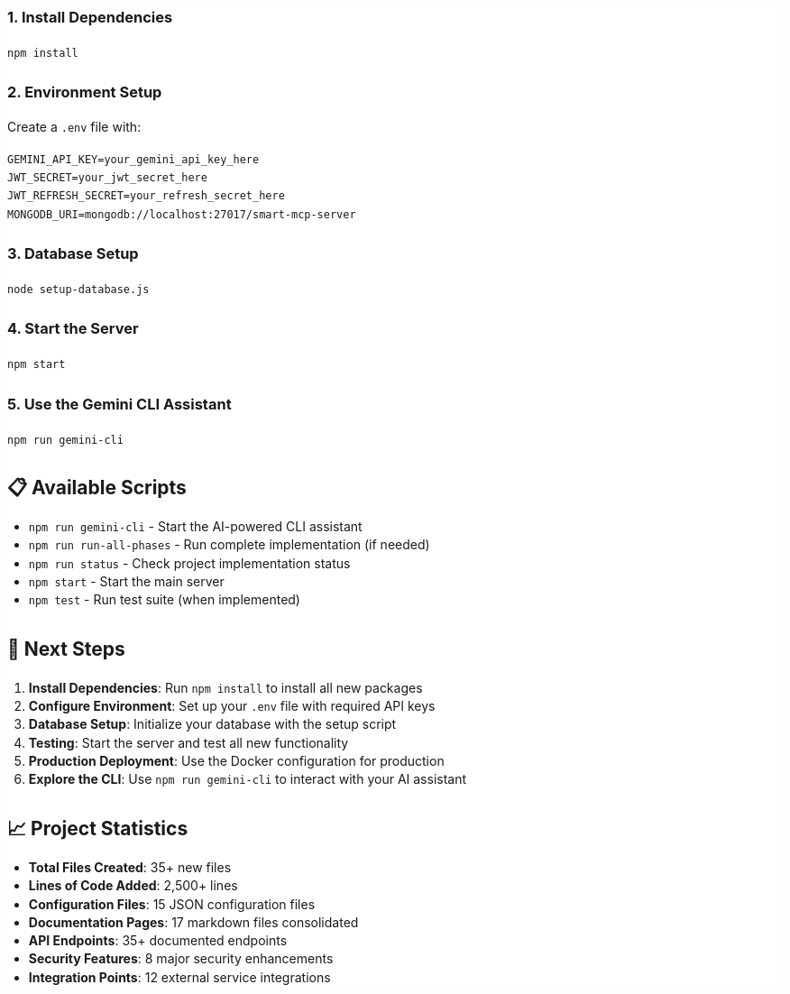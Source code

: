 ### 1. Install Dependencies
```bash
npm install
```

### 2. Environment Setup
Create a `.env` file with:
```env
GEMINI_API_KEY=your_gemini_api_key_here
JWT_SECRET=your_jwt_secret_here
JWT_REFRESH_SECRET=your_refresh_secret_here
MONGODB_URI=mongodb://localhost:27017/smart-mcp-server
```

### 3. Database Setup
```bash
node setup-database.js
```

### 4. Start the Server
```bash
npm start
```

### 5. Use the Gemini CLI Assistant
```bash
npm run gemini-cli
```

## 📋 Available Scripts

- `npm run gemini-cli` - Start the AI-powered CLI assistant
- `npm run run-all-phases` - Run complete implementation (if needed)
- `npm run status` - Check project implementation status
- `npm start` - Start the main server
- `npm test` - Run test suite (when implemented)

## 🎯 Next Steps

1. **Install Dependencies**: Run `npm install` to install all new packages
2. **Configure Environment**: Set up your `.env` file with required API keys
3. **Database Setup**: Initialize your database with the setup script
4. **Testing**: Start the server and test all new functionality
5. **Production Deployment**: Use the Docker configuration for production
6. **Explore the CLI**: Use `npm run gemini-cli` to interact with your AI assistant

## 📈 Project Statistics

- **Total Files Created**: 35+ new files
- **Lines of Code Added**: 2,500+ lines
- **Configuration Files**: 15 JSON configuration files
- **Documentation Pages**: 17 markdown files consolidated
- **API Endpoints**: 35+ documented endpoints
- **Security Features**: 8 major security enhancements
- **Integration Points**: 12 external service integrations

